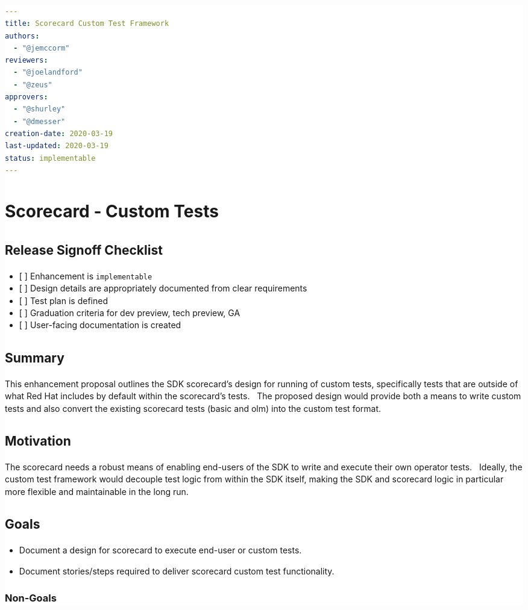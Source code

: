 ```yaml
---
title: Scorecard Custom Test Framework
authors:
  - "@jemccorm"
reviewers:
  - "@joelandford"
  - "@zeus"
approvers:
  - "@shurley"
  - "@dmesser"
creation-date: 2020-03-19
last-updated: 2020-03-19
status: implementable
---
```


# Scorecard - Custom Tests


## Release Signoff Checklist

- \[ \] Enhancement is `implementable`
- \[ \] Design details are appropriately documented from clear requirements
- \[ \] Test plan is defined
- \[ \] Graduation criteria for dev preview, tech preview, GA
- \[ \] User-facing documentation is created

## Summary

This enhancement proposal outlines the SDK scorecard’s design for running of custom tests, specifically tests that are outside of what Red Hat includes by default within the scorecard’s tests.   The proposed design would provide both a means to write custom tests and also convert the existing scorecard tests (basic and olm) into the custom test format.

## Motivation

The scorecard needs a robust means of enabling end-users of the SDK to write and execute their own operator tests.   Ideally, the custom test framework would decouple test logic from within the SDK itself, making the SDK and scorecard logic in particular more flexible and maintainable in the long run.

## Goals

 * Document a design for scorecard to execute end-user or custom tests.

 * Document stories/steps required to deliver scorecard custom test functionality.

### Non-Goals
